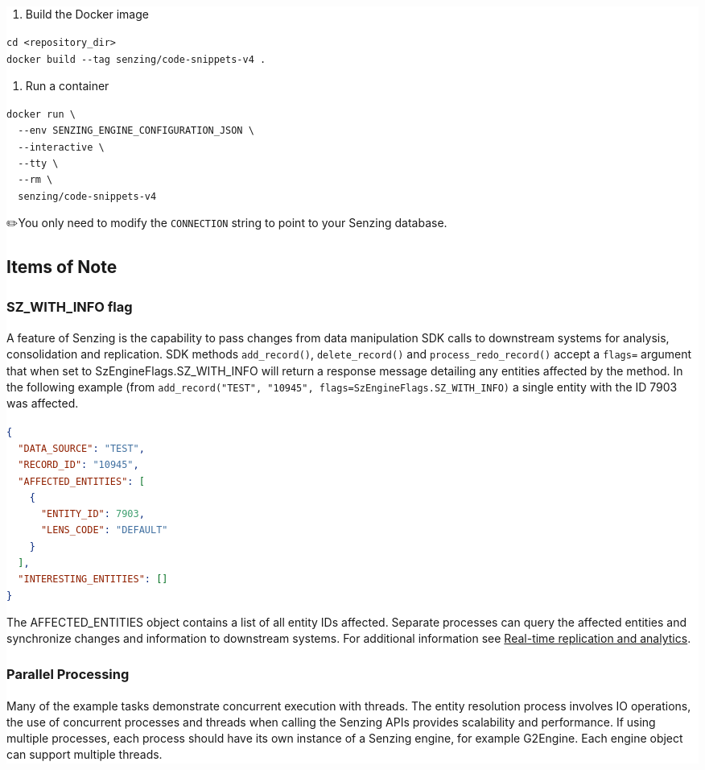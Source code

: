 1. Build the Docker image

```console
cd <repository_dir>
docker build --tag senzing/code-snippets-v4 .
```

1. Run a container

```console
docker run \
  --env SENZING_ENGINE_CONFIGURATION_JSON \
  --interactive \
  --tty \
  --rm \
  senzing/code-snippets-v4
```

✏️You only need to modify the `CONNECTION` string to point to your Senzing database.

## Items of Note

### SZ_WITH_INFO flag

A feature of Senzing is the capability to pass changes from data manipulation SDK calls to downstream systems for analysis, consolidation and replication. SDK methods `add_record()`, `delete_record()` and `process_redo_record()` accept a `flags=` argument that when set to SzEngineFlags.SZ_WITH_INFO will return a response message detailing any entities affected by the method. In the following example (from `add_record("TEST", "10945", flags=SzEngineFlags.SZ_WITH_INFO)` a single entity with the ID 7903 was affected.

```json
{
  "DATA_SOURCE": "TEST",
  "RECORD_ID": "10945",
  "AFFECTED_ENTITIES": [
    {
      "ENTITY_ID": 7903,
      "LENS_CODE": "DEFAULT"
    }
  ],
  "INTERESTING_ENTITIES": []
}
```

The AFFECTED_ENTITIES object contains a list of all entity IDs affected. Separate processes can query the affected entities and synchronize changes and information to downstream systems. For additional information see [Real-time replication and analytics].

### Parallel Processing

Many of the example tasks demonstrate concurrent execution with threads. The entity resolution process involves IO operations, the use of concurrent processes and threads when calling the Senzing APIs provides scalability and performance. If using multiple processes, each process should have its own instance of a Senzing engine, for example G2Engine. Each engine object can support multiple threads.


[code-snippets-v3]: https://github.com/Senzing/code-snippets-v3
[Configuration]: #configuration
[Data]: Resources/Data/
[Docker Usage]: #docker-usage
[G2ModuleIniToJson.py]: Python/Tasks/Initialization/
[Input Load File Sizes]: #input-load-file-sizes
[Items of Note]: #items-of-note
[jc]: https://github.com/kellyjonbrazil/jc
[Legend]: #legend
[Parallel Processing]: #parallel-processing
[purge]: Python/Tasks/Initialization/PurgeRepository.py
[Purging Senzing Repository Between Examples]: #purging-senzing-repository-between-examples
[Quickstart Guide]: https://senzing.zendesk.com/hc/en-us/articles/115002408867-Quickstart-Guide
[Quickstart Roadmap]: https://senzing.zendesk.com/hc/en-us/articles/115001579954-API-Quickstart-Roadmap
[Randomize Input Data]: #randomize-input-data
[Real-time replication and analytics]: https://senzing.zendesk.com/hc/en-us/articles/4417768234131--Advanced-Real-time-replication-and-analytics
[Scalability]: #scalability
[Senzing API runtime]: https://github.com/Senzing/senzingapi-runtime
[Senzing APIs Bare Metal Usage]: #senzing-apis-bare-metal-usage
[Senzing Engine Configuration]: #senzing-engine-configuration
[Senzing Entity Specification]: https://senzing.zendesk.com/hc/en-us/articles/231925448-Generic-Entity-Specification
[Senzing Support]: https://senzing.zendesk.com/hc/en-us/requests/new
[SenzingGo.py]: https://github.com/Senzing/senzinggo
[shuf]: https://man7.org/linux/man-pages/man1/shuf.1.html
[System Requirements]: https://senzing.zendesk.com/hc/en-us/articles/115010259947
[terashuf]: https://github.com/alexandres/terashuf
[Usage]: #usage
[Warning]: #warning
[With Info]: #with-info